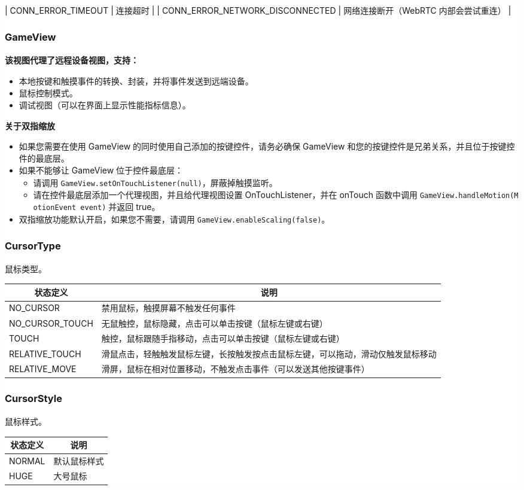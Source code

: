 | CONN_ERROR_TIMEOUT                | 连接超时                |
| CONN_ERROR_NETWORK_DISCONNECTED   | 网络连接断开（WebRTC 内部会尝试重连）              |

[](id:GameView)
### GameView

**该视图代理了远程设备视图，支持：**

 - 本地按键和触摸事件的转换、封装，并将事件发送到远端设备。
 - 鼠标控制模式。
 - 调试视图（可以在界面上显示性能指标信息）。

**关于双指缩放**

- 如果您需要在使用 GameView 的同时使用自己添加的按键控件，请务必确保 GameView 和您的按键控件是兄弟关系，并且位于按键控件的最底层。
- 如果不能够让 GameView 位于控件最底层：
  - 请调用 `GameView.setOnTouchListener(null)`，屏蔽掉触摸监听。
  - 请在控件最底层添加一个代理视图，并且给代理视图设置 OnTouchListener，并在 onTouch 函数中调用 `GameView.handleMotion(MotionEvent event)` 并返回 true。
- 双指缩放功能默认开启，如果您不需要，请调用 `GameView.enableScaling(false)`。

[](id:CursorType)
### CursorType

 鼠标类型。

| 状态定义        | 说明          |
| --------------- | -------------------- |
| NO_CURSOR       | 禁用鼠标，触摸屏幕不触发任何事件  |
| NO_CURSOR_TOUCH | 无鼠触控，鼠标隐藏，点击可以单击按键（鼠标左键或右键）       |
| TOUCH           | 触控，鼠标跟随手指移动，点击可以单击按键（鼠标左键或右键）   |
| RELATIVE_TOUCH  | 滑鼠点击，轻触触发鼠标左键，长按触发按点击鼠标左键，可以拖动，滑动仅触发鼠标移动 |
| RELATIVE_MOVE   | 滑屏，鼠标在相对位置移动，不触发点击事件（可以发送其他按键事件） |


[](id:CursorStyle)
### CursorStyle

 鼠标样式。

| 状态定义        | 说明          |
| --------------- | -------------------- |
| NORMAL       | 默认鼠标样式         |
| HUGE | 大号鼠标       |
